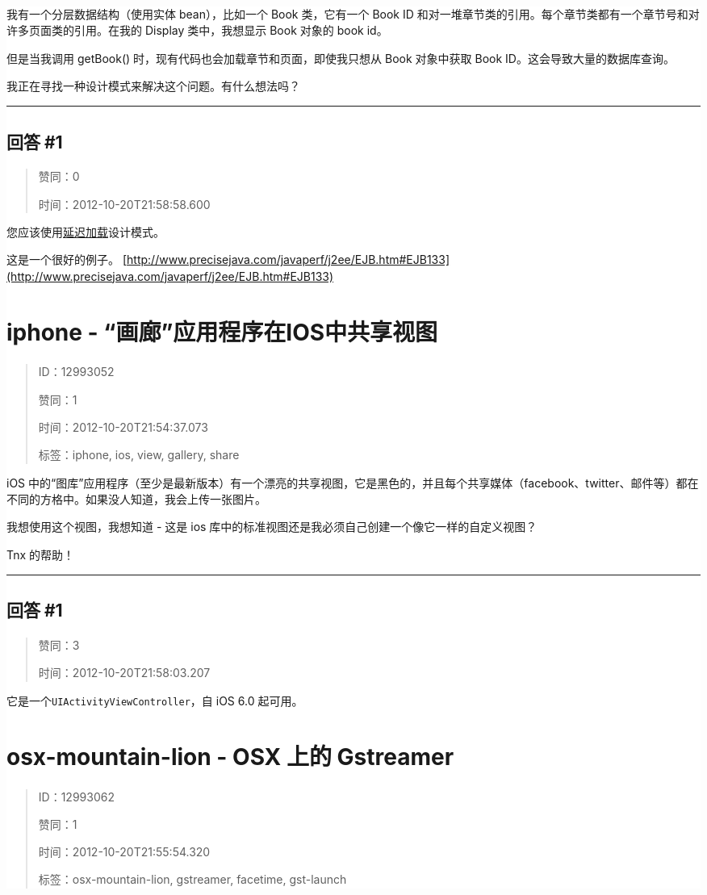 我有一个分层数据结构（使用实体 bean），比如一个 Book 类，它有一个 Book ID 和对一堆章节类的引用。每个章节类都有一个章节号和对许多页面类的引用。在我的 Display 类中，我想显示 Book 对象的 book id。

但是当我调用 getBook() 时，现有代码也会加载章节和页面，即使我只想从 Book 对象中获取 Book ID。这会导致大量的数据库查询。

我正在寻找一种设计模式来解决这个问题。有什么想法吗？

* * *

## 回答 #1

> 赞同：0
> 
> 时间：2012-10-20T21:58:58.600

您应该使用[延迟加载](http://en.wikipedia.org/wiki/Lazy_loading)设计模式。

这是一个很好的例子。 [http://www.precisejava.com/javaperf/j2ee/EJB.htm#EJB133](http://www.precisejava.com/javaperf/j2ee/EJB.htm#EJB133)

# iphone - “画廊”应用程序在IOS中共享视图

> ID：12993052
> 
> 赞同：1
> 
> 时间：2012-10-20T21:54:37.073
> 
> 标签：iphone, ios, view, gallery, share

iOS 中的“图库”应用程序（至少是最新版本）有一个漂亮的共享视图，它是黑色的，并且每个共享媒体（facebook、twitter、邮件等）都在不同的方格中。如果没人知道，我会上传一张图片。

我想使用这个视图，我想知道 - 这是 ios 库中的标准视图还是我必须自己创建一个像它一样的自定义视图？

Tnx 的帮助！

* * *

## 回答 #1

> 赞同：3
> 
> 时间：2012-10-20T21:58:03.207

它是一个`UIActivityViewController`，自 iOS 6.0 起可用。

# osx-mountain-lion - OSX 上的 Gstreamer

> ID：12993062
> 
> 赞同：1
> 
> 时间：2012-10-20T21:55:54.320
> 
> 标签：osx-mountain-lion, gstreamer, facetime, gst-launch
